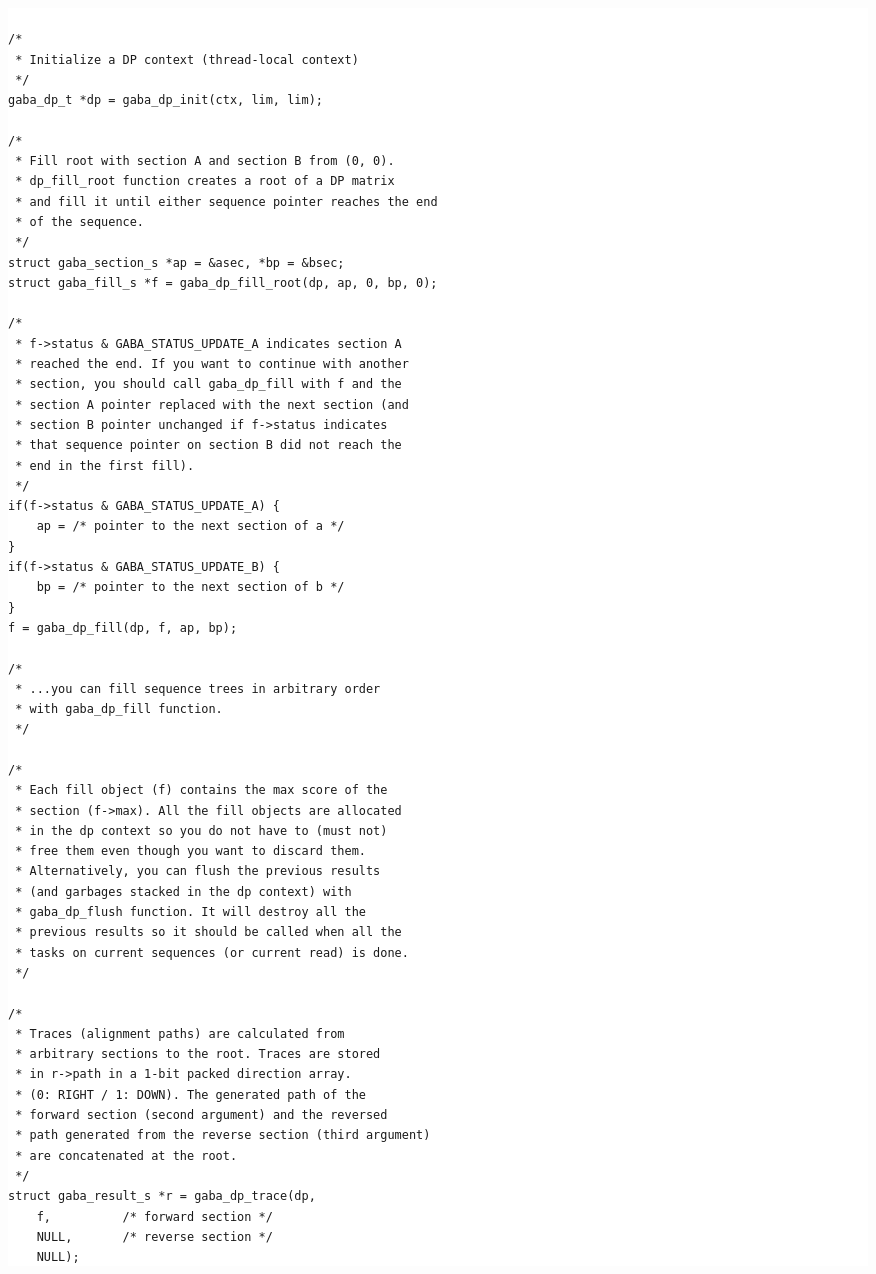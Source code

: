 ```

/*
 * Initialize a DP context (thread-local context)
 */
gaba_dp_t *dp = gaba_dp_init(ctx, lim, lim);

/*
 * Fill root with section A and section B from (0, 0).
 * dp_fill_root function creates a root of a DP matrix
 * and fill it until either sequence pointer reaches the end
 * of the sequence.
 */
struct gaba_section_s *ap = &asec, *bp = &bsec;
struct gaba_fill_s *f = gaba_dp_fill_root(dp, ap, 0, bp, 0);

/*
 * f->status & GABA_STATUS_UPDATE_A indicates section A
 * reached the end. If you want to continue with another
 * section, you should call gaba_dp_fill with f and the
 * section A pointer replaced with the next section (and
 * section B pointer unchanged if f->status indicates
 * that sequence pointer on section B did not reach the
 * end in the first fill).
 */
if(f->status & GABA_STATUS_UPDATE_A) {
	ap = /* pointer to the next section of a */
}
if(f->status & GABA_STATUS_UPDATE_B) {
	bp = /* pointer to the next section of b */
}
f = gaba_dp_fill(dp, f, ap, bp);

/*
 * ...you can fill sequence trees in arbitrary order
 * with gaba_dp_fill function.
 */

/*
 * Each fill object (f) contains the max score of the
 * section (f->max). All the fill objects are allocated
 * in the dp context so you do not have to (must not)
 * free them even though you want to discard them.
 * Alternatively, you can flush the previous results
 * (and garbages stacked in the dp context) with
 * gaba_dp_flush function. It will destroy all the
 * previous results so it should be called when all the
 * tasks on current sequences (or current read) is done.
 */

/*
 * Traces (alignment paths) are calculated from
 * arbitrary sections to the root. Traces are stored
 * in r->path in a 1-bit packed direction array.
 * (0: RIGHT / 1: DOWN). The generated path of the
 * forward section (second argument) and the reversed
 * path generated from the reverse section (third argument)
 * are concatenated at the root.
 */
struct gaba_result_s *r = gaba_dp_trace(dp,
	f,			/* forward section */
	NULL,		/* reverse section */
	NULL);

```